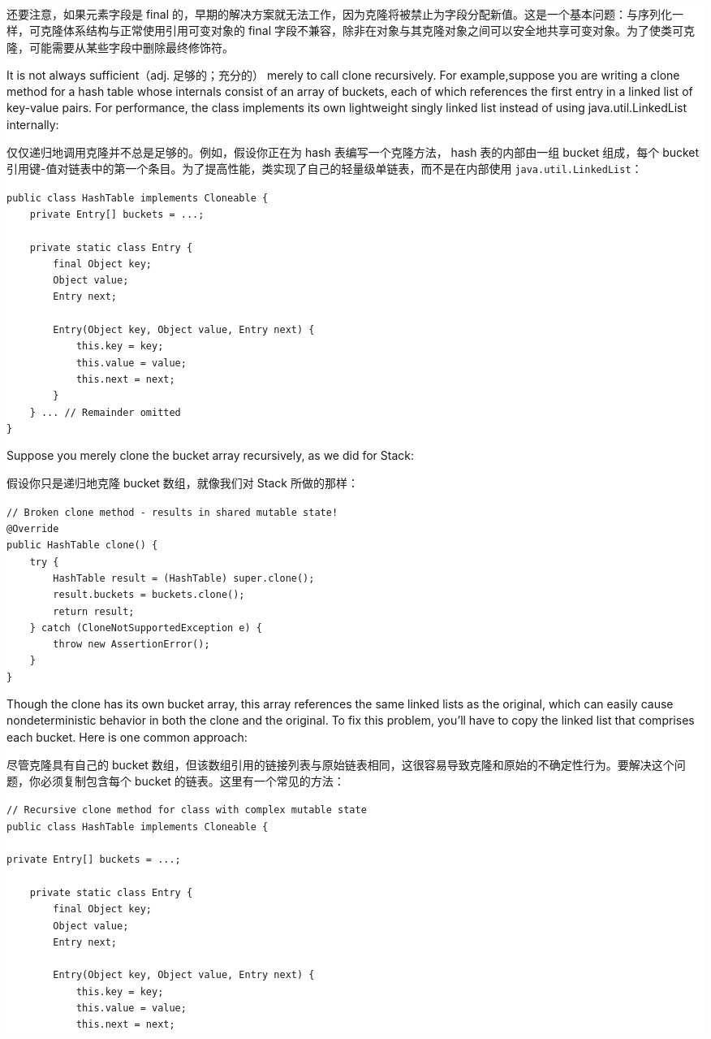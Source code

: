 还要注意，如果元素字段是 final 的，早期的解决方案就无法工作，因为克隆将被禁止为字段分配新值。这是一个基本问题：与序列化一样，可克隆体系结构与正常使用引用可变对象的 final 字段不兼容，除非在对象与其克隆对象之间可以安全地共享可变对象。为了使类可克隆，可能需要从某些字段中删除最终修饰符。

It is not always sufficient（adj. 足够的；充分的） merely to call clone recursively. For example,suppose you are writing a clone method for a hash table whose internals consist of an array of buckets, each of which references the first entry in a linked list of key-value pairs. For performance, the class implements its own lightweight singly linked list instead of using java.util.LinkedList internally:

仅仅递归地调用克隆并不总是足够的。例如，假设你正在为 hash 表编写一个克隆方法， hash 表的内部由一组 bucket 组成，每个 bucket 引用键-值对链表中的第一个条目。为了提高性能，类实现了自己的轻量级单链表，而不是在内部使用 `java.util.LinkedList`：

```
public class HashTable implements Cloneable {
    private Entry[] buckets = ...;

    private static class Entry {
        final Object key;
        Object value;
        Entry next;

        Entry(Object key, Object value, Entry next) {
            this.key = key;
            this.value = value;
            this.next = next;
        }
    } ... // Remainder omitted
}
```

Suppose you merely clone the bucket array recursively, as we did for Stack:

假设你只是递归地克隆 bucket 数组，就像我们对 Stack 所做的那样：

```
// Broken clone method - results in shared mutable state!
@Override
public HashTable clone() {
    try {
        HashTable result = (HashTable) super.clone();
        result.buckets = buckets.clone();
        return result;
    } catch (CloneNotSupportedException e) {
        throw new AssertionError();
    }
}
```

Though the clone has its own bucket array, this array references the same linked lists as the original, which can easily cause nondeterministic behavior in both the clone and the original. To fix this problem, you’ll have to copy the linked list that comprises each bucket. Here is one common approach:

尽管克隆具有自己的 bucket 数组，但该数组引用的链接列表与原始链表相同，这很容易导致克隆和原始的不确定性行为。要解决这个问题，你必须复制包含每个 bucket 的链表。这里有一个常见的方法：

```
// Recursive clone method for class with complex mutable state
public class HashTable implements Cloneable {

private Entry[] buckets = ...;

    private static class Entry {
        final Object key;
        Object value;
        Entry next;

        Entry(Object key, Object value, Entry next) {
            this.key = key;
            this.value = value;
            this.next = next;
```